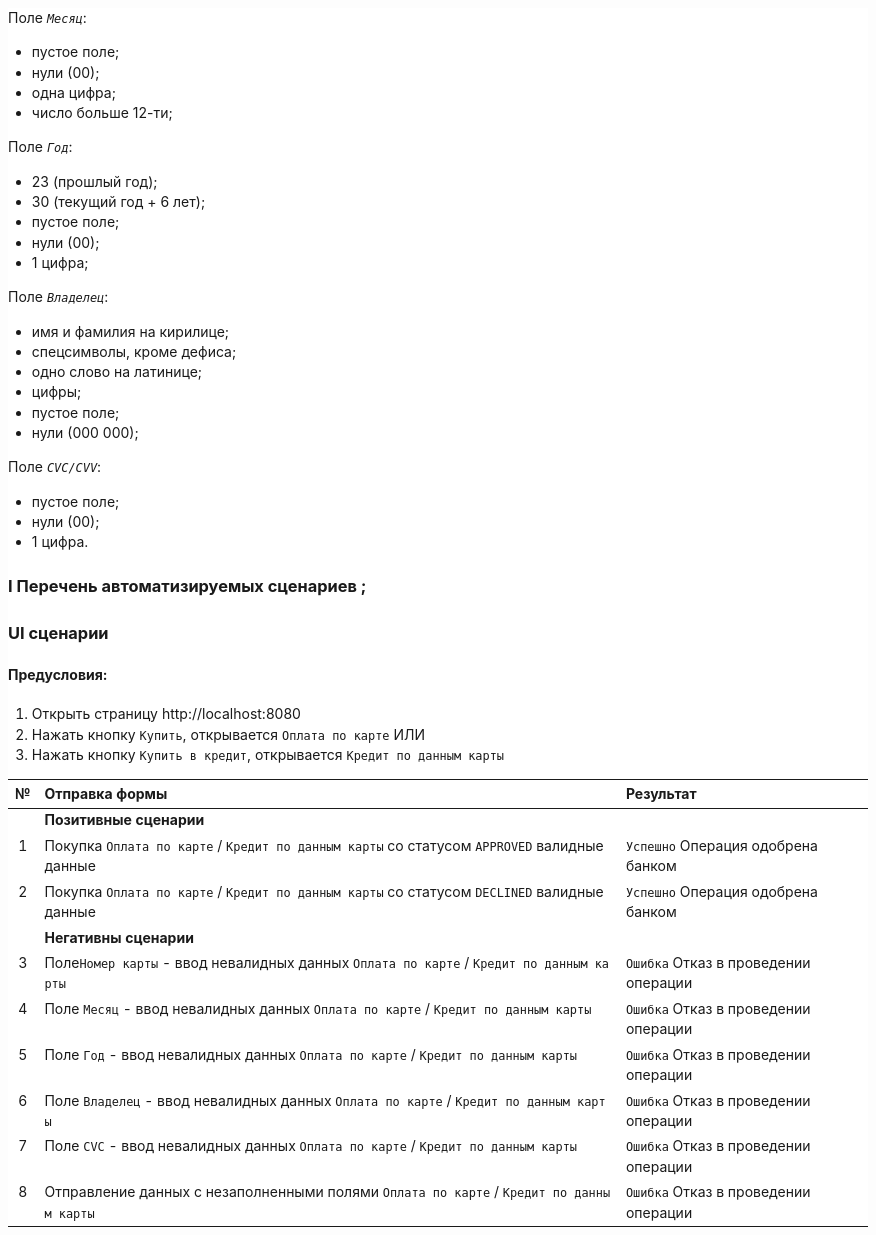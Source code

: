 Поле *`Месяц`*:
- пустое поле;
- нули (00);
- одна цифра;
- число больше 12-ти;

Поле *`Год`*:
- 23 (прошлый год);
- 30 (текущий год + 6 лет);
- пустое поле;
- нули (00);
- 1 цифра;

Поле *`Владелец`*:
- имя и фамилия на кирилице;
- спецсимволы, кроме дефиса;
- одно слово на латинице;
- цифры;
- пустое поле;
- нули (000 000);

Поле *`CVC/CVV`*:
- пустое поле;
- нули (00);
- 1 цифра.

###  I Перечень автоматизируемых сценариев ;

### **UI сценарии**

#### **Предусловия:**
1. Открыть страницу http://localhost:8080
2. Нажать кнопку `Купить`, открывается `Оплата по карте` ИЛИ
3. Нажать кнопку `Купить в кредит`, открывается `Кредит по данным карты`

|  №  | Отправка формы                                                                               | Результат                            |
|:---:|:---------------------------------------------------------------------------------------------|:-------------------------------------|
|     | **Позитивные сценарии**                                                                      |                                      |
|  1  | Покупка `Оплата по карте` / `Кредит по данным карты` со статусом `APPROVED` валидные данные  | `Успешно` Операция одобрена банком   |
|  2  | Покупка `Оплата по карте` / `Кредит по данным карты` со статусом `DECLINED` валидные данные  | `Успешно` Операция одобрена банком  |
|     | **Негативны сценарии**                                                                       |                                      |
|  3  | Поле`Номер карты` - ввод невалидных данных `Оплата по карте` / `Кредит по данным карты`      | `Ошибка` Отказ в проведении операции |
|  4  | Поле `Месяц` - ввод невалидных данных `Оплата по карте` / `Кредит по данным карты`           | `Ошибка` Отказ в проведении операции |
|  5  | Поле `Год` - ввод невалидных данных `Оплата по карте` / `Кредит по данным карты`             | `Ошибка` Отказ в проведении операции |
|  6  | Поле `Владелец` - ввод невалидных данных `Оплата по карте` / `Кредит по данным карты`        | `Ошибка` Отказ в проведении операции |
|  7  | Поле `CVC` - ввод невалидных данных `Оплата по карте` / `Кредит по данным карты`             | `Ошибка` Отказ в проведении операции |
|  8  | Отправление данных с незаполненными полями `Оплата по карте` / `Кредит по данным карты`      | `Ошибка` Отказ в проведении операции |
